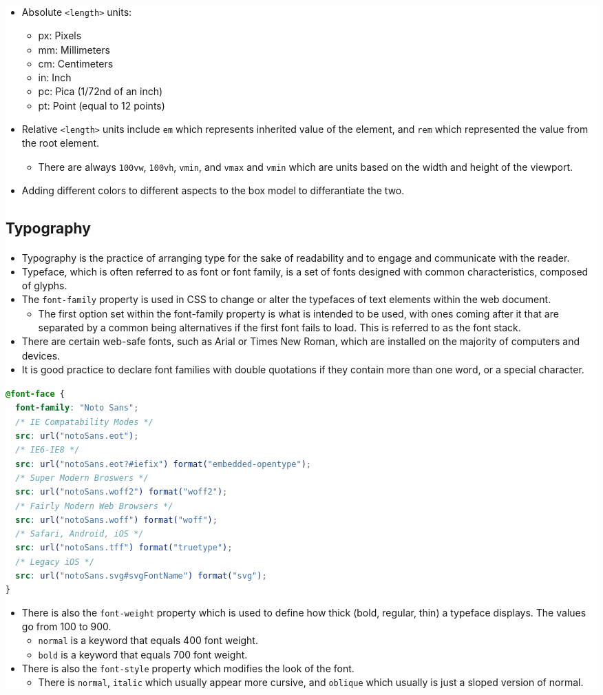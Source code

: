 - Absolute `<length>` units:
  - px: Pixels
  - mm: Millimeters
  - cm: Centimeters
  - in: Inch
  - pc: Pica (1/72nd of an inch)
  - pt: Point (equal to 12 points)
- Relative `<length>` units include `em` which represents inherited value of the element, and `rem` which represented the value from the root element.

  - There are always `100vw`, `100vh`, `vmin`, and `vmax` and `vmin` which are units based on the width and height of the viewport.

- Adding different colors to different aspects to the box model to
  differantiate the two.

## Typography

- Typography is the practice of arranging type for the sake of readability and to engage and communicate with the reader.
- Typeface, which is often referred to as font or font family, is a set of fonts designed with common characteristics, composed of glyphs.
- The `font-family` property is used in CSS to change or alter the typefaces of text elements within the web document.
  - The first option set within the font-family property is what is intended to be used, with ones coming after it that are separated by a common being alternatives if the first font fails to load. This is referred to as the font stack.
- There are certain web-safe fonts, such as Arial or Times New Roman, which are installed on the majority of computers and devices.
- It is good practice to declare font families with double quotations if they contain more than one word, or a special character.

```css
@font-face {
  font-family: "Noto Sans";
  /* IE Compatability Modes */
  src: url("notoSans.eot");
  /* IE6-IE8 */
  src: url("notoSans.eot?#iefix") format("embedded-opentype");
  /* Super Modern Broswers */
  src: url("notoSans.woff2") format("woff2");
  /* Fairly Modern Web Browsers */
  src: url("notoSans.woff") format("woff");
  /* Safari, Android, iOS */
  src: url("notoSans.tff") format("truetype");
  /* Legacy iOS */
  src: url("notoSans.svg#svgFontName") format("svg");
}
```

- There is also the `font-weight` property which is used to define how thick (bold, regular, thin) a typeface displays. The values go from 100 to 900.
  - `normal` is a keyword that equals 400 font weight.
  - `bold` is a keyword that equals 700 font weight.
- There is also the `font-style` property which modifies the look of the font.
  - There is `normal`, `italic` which usually appear more cursive, and `oblique` which usually is just a sloped version of normal.
